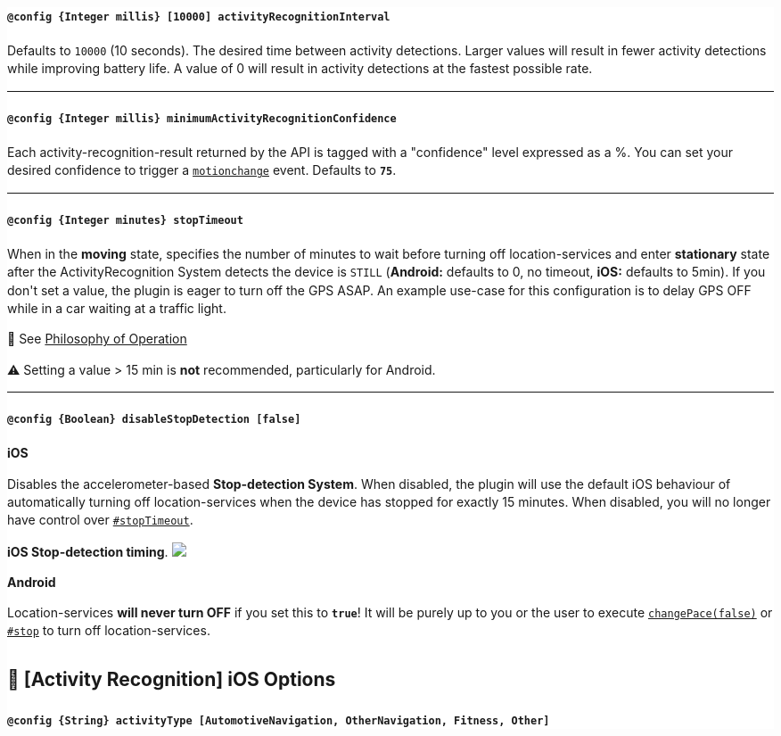 #### `@config {Integer millis} [10000] activityRecognitionInterval`

Defaults to `10000` (10 seconds).  The desired time between activity detections. Larger values will result in fewer activity detections while improving battery life. A value of 0 will result in activity detections at the fastest possible rate.

------------------------------------------------------------------------------

#### `@config {Integer millis} minimumActivityRecognitionConfidence` 

Each activity-recognition-result returned by the API is tagged with a "confidence" level expressed as a %.  You can set your desired confidence to trigger a [`motionchange`](#motionchange) event.  Defaults to **`75`**.

------------------------------------------------------------------------------

#### `@config {Integer minutes} stopTimeout`

When in the **moving** state, specifies the number of minutes to wait before turning off location-services and enter **stationary** state after the ActivityRecognition System detects the device is `STILL` (**Android:** defaults to 0, no timeout, **iOS:** defaults to 5min).  If you don't set a value, the plugin is eager to turn off the GPS ASAP.  An example use-case for this configuration is to delay GPS OFF while in a car waiting at a traffic light.

:blue_book: See [Philosophy of Operation](../../../wiki/Philosophy-of-Operation)

:warning: Setting a value > 15 min is **not** recommended, particularly for Android.

------------------------------------------------------------------------------

#### `@config {Boolean} disableStopDetection [false]`

**iOS**

Disables the accelerometer-based **Stop-detection System**.  When disabled, the plugin will use the default iOS behaviour of automatically turning off location-services when the device has stopped for exactly 15 minutes.  When disabled, you will no longer have control over [`#stopTimeout`](#config-integer-minutes-stoptimeout).

**iOS Stop-detection timing**.
![](https://dl.dropboxusercontent.com/u/2319755/cordova-background-geolocaiton/ios-stop-detection-timing.png)

**Android**

Location-services **will never turn OFF** if you set this to **`true`**!  It will be purely up to you or the user to execute [`changePace(false)`](#changepaceenabled-successfn-failurefn) or [`#stop`](#stopsuccessfn-failurefn) to turn off location-services.

## :wrench: [Activity Recognition] iOS Options


#### `@config {String} activityType [AutomotiveNavigation, OtherNavigation, Fitness, Other]`
